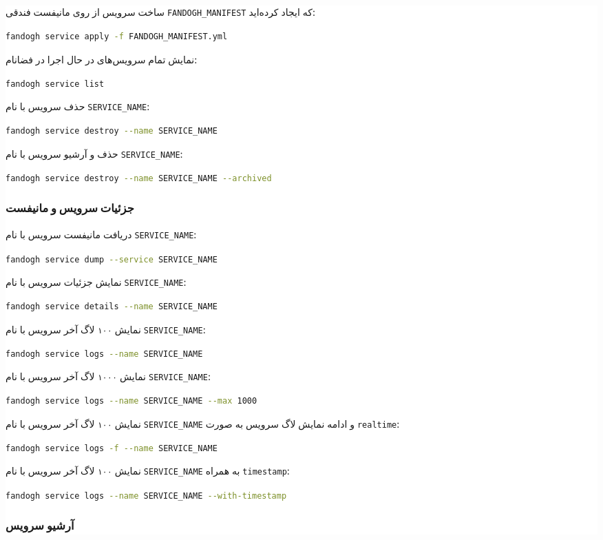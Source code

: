 ساخت سرویس از روی مانیفست فندقی `FANDOGH_MANIFEST` که ایجاد کرده‌اید:

```bash
fandogh service apply -f FANDOGH_MANIFEST.yml
```

نمایش تمام سرویس‌های در حال اجرا در فضانام:

```bash
fandogh service list
```

حذف سرویس با نام `SERVICE_NAME`:

```bash
fandogh service destroy --name SERVICE_NAME
```

حذف و آرشیو سرویس با نام `SERVICE_NAME`:

```bash
fandogh service destroy --name SERVICE_NAME --archived
```

### جزئیات سرویس و مانیفست

دریافت مانیفست سرویس با نام `SERVICE_NAME`:

```bash
fandogh service dump --service SERVICE_NAME
```

نمایش جزئیات سرویس با نام `SERVICE_NAME`:

```bash
fandogh service details --name SERVICE_NAME
```

نمایش `۱۰۰` لاگ آخر سرویس با نام `SERVICE_NAME`:

```bash
fandogh service logs --name SERVICE_NAME
```

نمایش `۱۰۰۰` لاگ آخر سرویس با نام `SERVICE_NAME`:

```bash
fandogh service logs --name SERVICE_NAME --max 1000
```

نمایش `۱۰۰` لاگ آخر سرویس با نام `SERVICE_NAME` و ادامه نمایش لاگ سرویس به صورت `realtime`:

```bash
fandogh service logs -f --name SERVICE_NAME
```

نمایش `۱۰۰` لاگ آخر سرویس ‌با نام `SERVICE_NAME` به همراه `timestamp`:

```bash
fandogh service logs --name SERVICE_NAME --with-timestamp
```

### آرشیو سرویس
